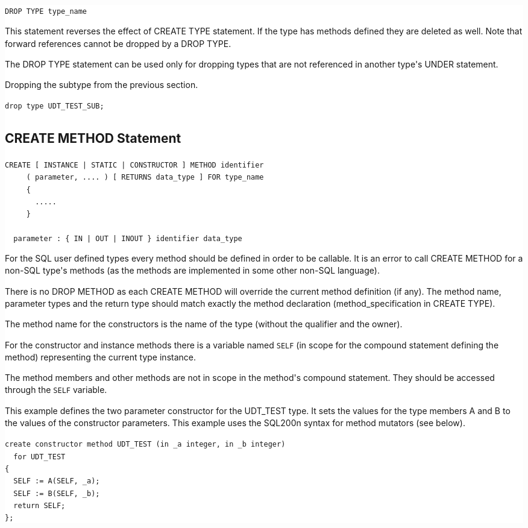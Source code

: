     DROP TYPE type_name

This statement reverses the effect of CREATE TYPE statement. If the type
has methods defined they are deleted as well. Note that forward
references cannot be dropped by a DROP TYPE.

The DROP TYPE statement can be used only for dropping types that are not
referenced in another type's UNDER statement.

Dropping the subtype from the previous section.

    drop type UDT_TEST_SUB;

<a id="id10-create-method-statement"></a>
## CREATE METHOD Statement

    CREATE [ INSTANCE | STATIC | CONSTRUCTOR ] METHOD identifier
         ( parameter, .... ) [ RETURNS data_type ] FOR type_name
         {
           .....
         }
    
      parameter : { IN | OUT | INOUT } identifier data_type

For the SQL user defined types every method should be defined in order
to be callable. It is an error to call CREATE METHOD for a non-SQL
type's methods (as the methods are implemented in some other non-SQL
language).

There is no DROP METHOD as each CREATE METHOD will override the current
method definition (if any). The method name, parameter types and the
return type should match exactly the method declaration
(method\_specification in CREATE TYPE).

The method name for the constructors is the name of the type (without
the qualifier and the owner).

For the constructor and instance methods there is a variable named
`SELF` (in scope for the compound statement defining the method)
representing the current type instance.

The method members and other methods are not in scope in the method's
compound statement. They should be accessed through the `SELF` variable.

This example defines the two parameter constructor for the UDT\_TEST
type. It sets the values for the type members A and B to the values of
the constructor parameters. This example uses the SQL200n syntax for
method mutators (see below).

    create constructor method UDT_TEST (in _a integer, in _b integer)
      for UDT_TEST
    {
      SELF := A(SELF, _a);
      SELF := B(SELF, _b);
      return SELF;
    };
